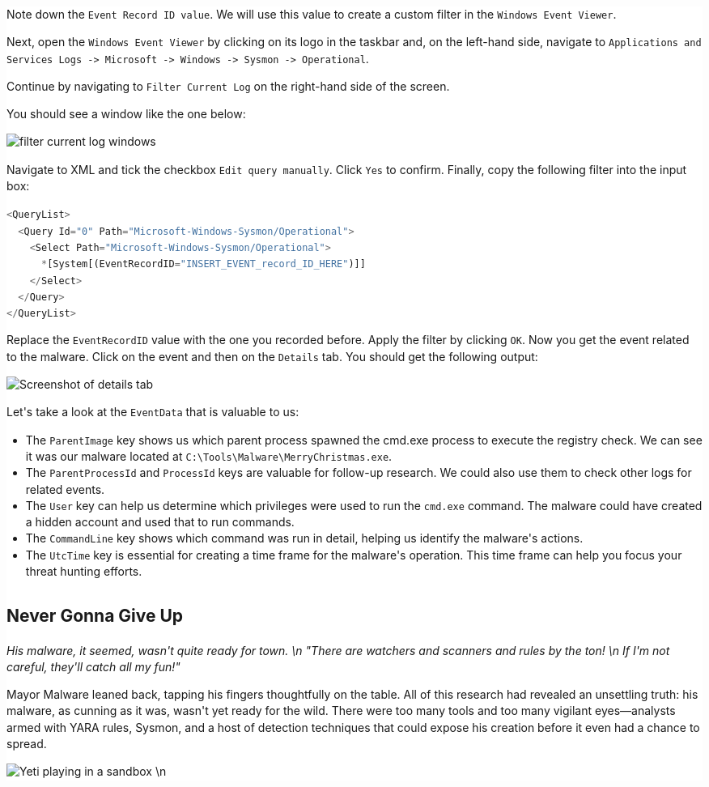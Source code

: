 Note down the `Event Record ID value`. We will use this value to create a custom filter in the `Windows Event Viewer`.

Next, open the `Windows Event Viewer` by clicking on its logo in the taskbar and, on the left-hand side, navigate to `Applications and Services Logs -> Microsoft -> Windows -> Sysmon -> Operational`.

Continue by navigating to `Filter Current Log` on the right-hand side of the screen.

You should see a window like the one below:

 ![filter current log windows](https://tryhackme-images.s3.amazonaws.com/user-uploads/66c44fd9733427ea1181ad58/room-content/66c44fd9733427ea1181ad58-1731059911377.png)

Navigate to XML and tick the checkbox `Edit query manually`. Click `Yes` to confirm. Finally, copy the following filter into the input box:

```javascript
<QueryList>
  <Query Id="0" Path="Microsoft-Windows-Sysmon/Operational">
    <Select Path="Microsoft-Windows-Sysmon/Operational">
      *[System[(EventRecordID="INSERT_EVENT_record_ID_HERE")]]
    </Select>
  </Query>
</QueryList>
```

Replace the `EventRecordID` value with the one you recorded before. Apply the filter by clicking `OK`. Now you get the event related to the malware. Click on the event and then on the `Details` tab. You should get the following output:

 ![Screenshot of details tab](https://tryhackme-images.s3.amazonaws.com/user-uploads/66c44fd9733427ea1181ad58/room-content/66c44fd9733427ea1181ad58-1730105846377.png)

Let's take a look at the `EventData` that is valuable to us:

* The `ParentImage` key shows us which parent process spawned the cmd.exe process to execute the registry check. We can see it was our malware located at `C:\Tools\Malware\MerryChristmas.exe`.
* The `ParentProcessId` and `ProcessId` keys are valuable for follow-up research. We could also use them to check other logs for related events.
* The `User` key can help us determine which privileges were used to run the `cmd.exe` command. The malware could have created a hidden account and used that to run commands.
* The `CommandLine` key shows which command was run in detail, helping us identify the malware's actions.
* The `UtcTime` key is essential for creating a time frame for the malware's operation. This time frame can help you focus your threat hunting efforts.

## Never Gonna Give Up

*His malware, it seemed, wasn't quite ready for town. \n "There are watchers and scanners and rules by the ton! \n If I'm not careful, they'll catch all my fun!"*

Mayor Malware leaned back, tapping his fingers thoughtfully on the table. All of this research had revealed an unsettling truth: his malware, as cunning as it was, wasn't yet ready for the wild. There were too many tools and too many vigilant eyes—analysts armed with YARA rules, Sysmon, and a host of detection techniques that could expose his creation before it even had a chance to spread.

 ![Yeti playing in a sandbox](https://tryhackme-images.s3.amazonaws.com/user-uploads/63588b5ef586912c7d03c4f0/room-content/63588b5ef586912c7d03c4f0-1730728611995.png) \n
